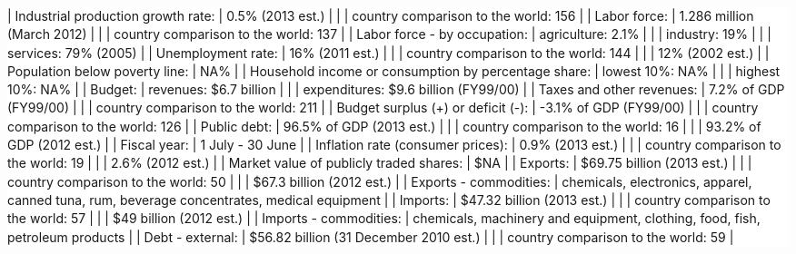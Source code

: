 | Industrial production growth rate: | 0.5% (2013 est.) |
| | country comparison to the world:   156 |
| Labor force: | 1.286 million (March 2012) |
| | country comparison to the world:   137 |
| Labor force - by occupation: | agriculture: 2.1% |
| | industry: 19% |
| | services: 79% (2005) |
| Unemployment rate: | 16% (2011 est.) |
| | country comparison to the world:   144 |
| | 12% (2002 est.) |
| Population below poverty line: | NA% |
| Household income or consumption by percentage share: | lowest 10%: NA% |
| | highest 10%: NA% |
| Budget: | revenues: $6.7 billion |
| | expenditures: $9.6 billion (FY99/00) |
| Taxes and other revenues: | 7.2% of GDP (FY99/00) |
| | country comparison to the world:   211 |
| Budget surplus (+) or deficit (-): | -3.1% of GDP (FY99/00) |
| | country comparison to the world:   126 |
| Public debt: | 96.5% of GDP (2013 est.) |
| | country comparison to the world:   16 |
| | 93.2% of GDP (2012 est.) |
| Fiscal year: | 1 July - 30 June |
| Inflation rate (consumer prices): | 0.9% (2013 est.) |
| | country comparison to the world:   19 |
| | 2.6% (2012 est.) |
| Market value of publicly traded shares: | $NA |
| Exports: | $69.75 billion (2013 est.) |
| | country comparison to the world:   50 |
| | $67.3 billion (2012 est.) |
| Exports - commodities: | chemicals, electronics, apparel, canned tuna, rum, beverage concentrates, medical equipment |
| Imports: | $47.32 billion (2013 est.) |
| | country comparison to the world:   57 |
| | $49 billion (2012 est.) |
| Imports - commodities: | chemicals, machinery and equipment, clothing, food, fish, petroleum products |
| Debt - external: | $56.82 billion (31 December 2010 est.) |
| | country comparison to the world:   59 |